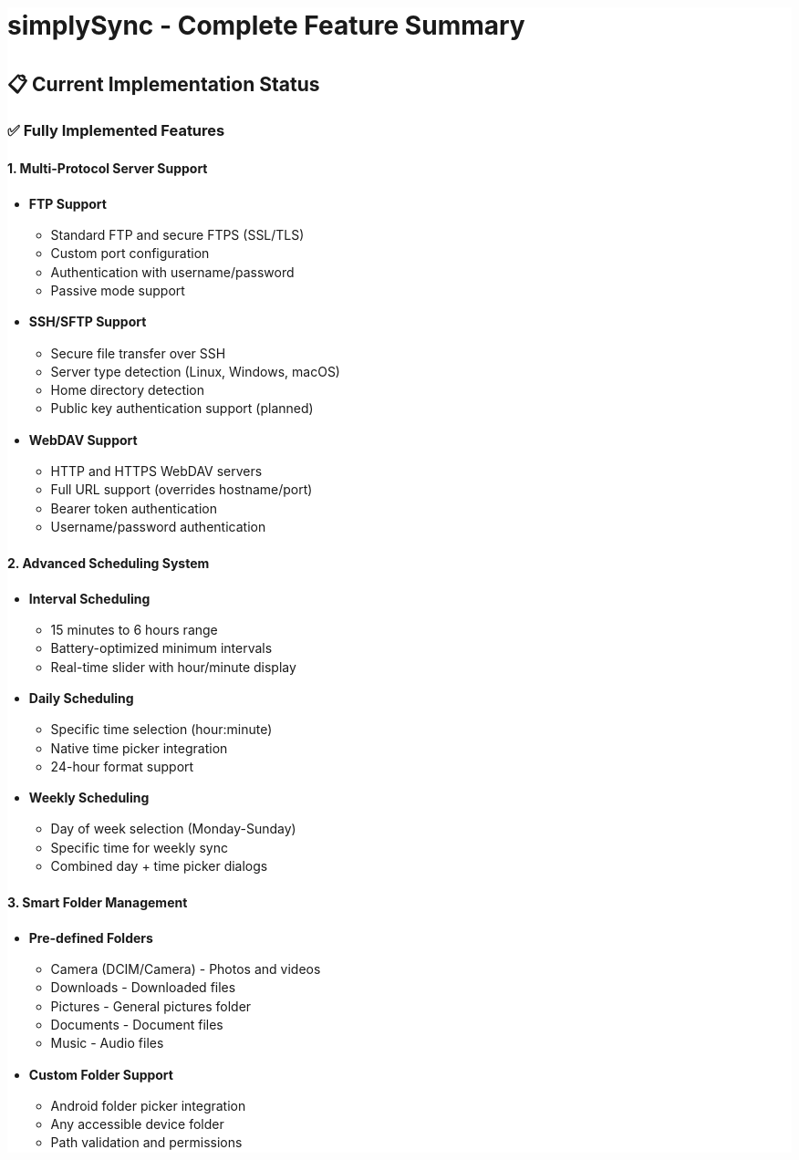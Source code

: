 # simplySync - Complete Feature Summary

## 📋 **Current Implementation Status**

### ✅ **Fully Implemented Features**

#### **1. Multi-Protocol Server Support**
- **FTP Support**
  - Standard FTP and secure FTPS (SSL/TLS)
  - Custom port configuration
  - Authentication with username/password
  - Passive mode support

- **SSH/SFTP Support**
  - Secure file transfer over SSH
  - Server type detection (Linux, Windows, macOS)
  - Home directory detection
  - Public key authentication support (planned)

- **WebDAV Support**
  - HTTP and HTTPS WebDAV servers
  - Full URL support (overrides hostname/port)
  - Bearer token authentication
  - Username/password authentication

#### **2. Advanced Scheduling System**
- **Interval Scheduling**
  - 15 minutes to 6 hours range
  - Battery-optimized minimum intervals
  - Real-time slider with hour/minute display

- **Daily Scheduling**
  - Specific time selection (hour:minute)
  - Native time picker integration
  - 24-hour format support

- **Weekly Scheduling**
  - Day of week selection (Monday-Sunday)
  - Specific time for weekly sync
  - Combined day + time picker dialogs

#### **3. Smart Folder Management**
- **Pre-defined Folders**
  - Camera (DCIM/Camera) - Photos and videos
  - Downloads - Downloaded files
  - Pictures - General pictures folder
  - Documents - Document files
  - Music - Audio files

- **Custom Folder Support**
  - Android folder picker integration
  - Any accessible device folder
  - Path validation and permissions
